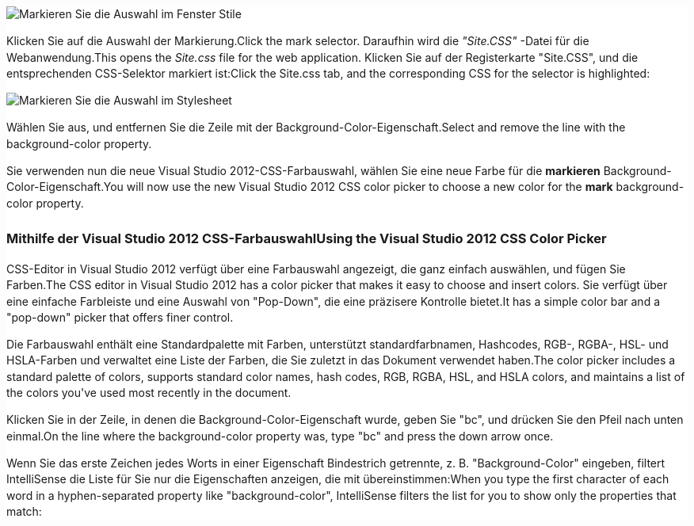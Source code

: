 ![Markieren Sie die Auswahl im Fenster Stile](using-page-inspector-in-a-visual-studio-11-beta-web-forms-project/_static/image22.png)

<span data-ttu-id="1fbb9-228">Klicken Sie auf die Auswahl der Markierung.</span><span class="sxs-lookup"><span data-stu-id="1fbb9-228">Click the mark selector.</span></span> <span data-ttu-id="1fbb9-229">Daraufhin wird die *"Site.CSS"* -Datei für die Webanwendung.</span><span class="sxs-lookup"><span data-stu-id="1fbb9-229">This opens the *Site.css* file for the web application.</span></span> <span data-ttu-id="1fbb9-230">Klicken Sie auf der Registerkarte "Site.CSS", und die entsprechenden CSS-Selektor markiert ist:</span><span class="sxs-lookup"><span data-stu-id="1fbb9-230">Click the Site.css tab, and the corresponding CSS for the selector is highlighted:</span></span>

![Markieren Sie die Auswahl im Stylesheet](using-page-inspector-in-a-visual-studio-11-beta-web-forms-project/_static/image23.png)

<span data-ttu-id="1fbb9-232">Wählen Sie aus, und entfernen Sie die Zeile mit der Background-Color-Eigenschaft.</span><span class="sxs-lookup"><span data-stu-id="1fbb9-232">Select and remove the line with the background-color property.</span></span>

<span data-ttu-id="1fbb9-233">Sie verwenden nun die neue Visual Studio 2012-CSS-Farbauswahl, wählen Sie eine neue Farbe für die **markieren** Background-Color-Eigenschaft.</span><span class="sxs-lookup"><span data-stu-id="1fbb9-233">You will now use the new Visual Studio 2012 CSS color picker to choose a new color for the **mark** background-color property.</span></span>

<a id="_using_the_visual"></a>

### <a name="using-the-visual-studio-2012-css-color-picker"></a><span data-ttu-id="1fbb9-234">Mithilfe der Visual Studio 2012 CSS-Farbauswahl</span><span class="sxs-lookup"><span data-stu-id="1fbb9-234">Using the Visual Studio 2012 CSS Color Picker</span></span>

<span data-ttu-id="1fbb9-235">CSS-Editor in Visual Studio 2012 verfügt über eine Farbauswahl angezeigt, die ganz einfach auswählen, und fügen Sie Farben.</span><span class="sxs-lookup"><span data-stu-id="1fbb9-235">The CSS editor in Visual Studio 2012 has a color picker that makes it easy to choose and insert colors.</span></span> <span data-ttu-id="1fbb9-236">Sie verfügt über eine einfache Farbleiste und eine Auswahl von "Pop-Down", die eine präzisere Kontrolle bietet.</span><span class="sxs-lookup"><span data-stu-id="1fbb9-236">It has a simple color bar and a "pop-down" picker that offers finer control.</span></span>

<span data-ttu-id="1fbb9-237">Die Farbauswahl enthält eine Standardpalette mit Farben, unterstützt standardfarbnamen, Hashcodes, RGB-, RGBA-, HSL- und HSLA-Farben und verwaltet eine Liste der Farben, die Sie zuletzt in das Dokument verwendet haben.</span><span class="sxs-lookup"><span data-stu-id="1fbb9-237">The color picker includes a standard palette of colors, supports standard color names, hash codes, RGB, RGBA, HSL, and HSLA colors, and maintains a list of the colors you've used most recently in the document.</span></span>

<span data-ttu-id="1fbb9-238">Klicken Sie in der Zeile, in denen die Background-Color-Eigenschaft wurde, geben Sie "bc", und drücken Sie den Pfeil nach unten einmal.</span><span class="sxs-lookup"><span data-stu-id="1fbb9-238">On the line where the background-color property was, type "bc" and press the down arrow once.</span></span>

<span data-ttu-id="1fbb9-239">Wenn Sie das erste Zeichen jedes Worts in einer Eigenschaft Bindestrich getrennte, z. B. "Background-Color" eingeben, filtert IntelliSense die Liste für Sie nur die Eigenschaften anzeigen, die mit übereinstimmen:</span><span class="sxs-lookup"><span data-stu-id="1fbb9-239">When you type the first character of each word in a hyphen-separated property like "background-color", IntelliSense filters the list for you to show only the properties that match:</span></span>
